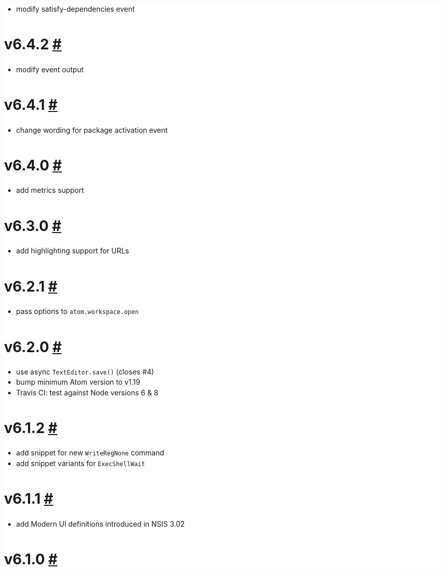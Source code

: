 - modify satisfy-dependencies event

# v6.4.2 [#](https://github.com/idleberg/atom-language-nsis/releases/tag/v6.4.2)

- modify event output

# v6.4.1 [#](https://github.com/idleberg/atom-language-nsis/releases/tag/v6.4.1)

- change wording for package activation event

# v6.4.0 [#](https://github.com/idleberg/atom-language-nsis/releases/tag/v6.4.0)

- add metrics support

# v6.3.0 [#](https://github.com/idleberg/atom-language-nsis/releases/tag/v6.3.0)

- add highlighting support for URLs

# v6.2.1 [#](https://github.com/idleberg/atom-language-nsis/releases/tag/v6.2.1)

- pass options to `atom.workspace.open`

# v6.2.0 [#](https://github.com/idleberg/atom-language-nsis/releases/tag/v6.2.0)

- use async `TextEditor.save()` (closes #4)
- bump minimum Atom version to v1.19
- Travis CI: test against Node versions 6 & 8

# v6.1.2 [#](https://github.com/idleberg/atom-language-nsis/releases/tag/v6.1.2)

- add snippet for new `WriteRegNone` command
- add snippet variants for `ExecShellWait`

# v6.1.1 [#](https://github.com/idleberg/atom-language-nsis/releases/tag/v6.1.1)

- add Modern UI definitions introduced in NSIS 3.02

# v6.1.0 [#](https://github.com/idleberg/atom-language-nsis/releases/tag/v6.1.0)
